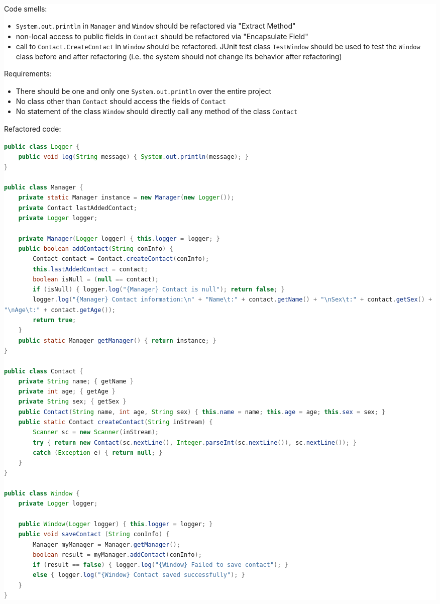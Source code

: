 Code smells:

- `System.out.println` in `Manager` and `Window` should be refactored via "Extract Method"
- non-local access to public fields in `Contact` should be refactored via "Encapsulate Field"
- call to `Contact.CreateContact` in `Window` should be refactored. JUnit test class `TestWindow` should be used to test the `Window` class before and after refactoring (i.e. the system should not change its behavior after refactoring)

Requirements:

- There should be one and only one `System.out.println` over the entire project
- No class other than `Contact` should access the fields of `Contact`
- No statement of the class `Window` should directly call any method of the class `Contact`

Refactored code:

```java
public class Logger {
    public void log(String message) { System.out.println(message); }
}

public class Manager {
    private static Manager instance = new Manager(new Logger());
    private Contact lastAddedContact;
    private Logger logger;

    private Manager(Logger logger) { this.logger = logger; }
    public boolean addContact(String conInfo) {
        Contact contact = Contact.createContact(conInfo);
        this.lastAddedContact = contact;
        boolean isNull = (null == contact);
        if (isNull) { logger.log("{Manager} Contact is null"); return false; }
        logger.log("{Manager} Contact information:\n" + "Name\t:" + contact.getName() + "\nSex\t:" + contact.getSex() + "\nAge\t:" + contact.getAge());
        return true;
    }
    public static Manager getManager() { return instance; }
}

public class Contact {
    private String name; { getName }
    private int age; { getAge }
    private String sex; { getSex }
    public Contact(String name, int age, String sex) { this.name = name; this.age = age; this.sex = sex; }
    public static Contact createContact(String inStream) {
        Scanner sc = new Scanner(inStream);
        try { return new Contact(sc.nextLine(), Integer.parseInt(sc.nextLine()), sc.nextLine()); }
        catch (Exception e) { return null; }
    }
}

public class Window {
    private Logger logger;

    public Window(Logger logger) { this.logger = logger; }
    public void saveContact (String conInfo) {
        Manager myManager = Manager.getManager();
        boolean result = myManager.addContact(conInfo);
        if (result == false) { logger.log("{Window} Failed to save contact"); }
        else { logger.log("{Window} Contact saved successfully"); }
    }
}
```
